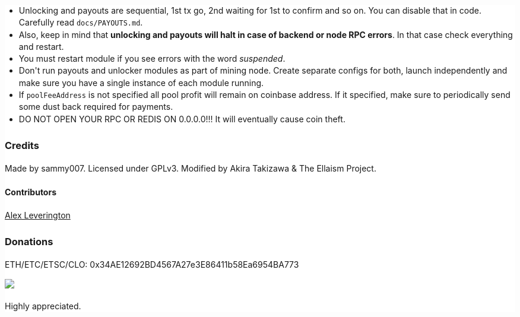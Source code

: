 * Unlocking and payouts are sequential, 1st tx go, 2nd waiting for 1st to confirm and so on. You can disable that in code. Carefully read `docs/PAYOUTS.md`.
* Also, keep in mind that **unlocking and payouts will halt in case of backend or node RPC errors**. In that case check everything and restart.
* You must restart module if you see errors with the word *suspended*.
* Don't run payouts and unlocker modules as part of mining node. Create separate configs for both, launch independently and make sure you have a single instance of each module running.
* If `poolFeeAddress` is not specified all pool profit will remain on coinbase address. If it specified, make sure to periodically send some dust back required for payments.
* DO NOT OPEN YOUR RPC OR REDIS ON 0.0.0.0!!! It will eventually cause coin theft.

### Credits

Made by sammy007. Licensed under GPLv3.
Modified by Akira Takizawa & The Ellaism Project.

#### Contributors

[Alex Leverington](https://github.com/subtly)

### Donations

ETH/ETC/ETSC/CLO: 0x34AE12692BD4567A27e3E86411b58Ea6954BA773

![](https://cdn.pbrd.co/images/GP5tI1D.png)

Highly appreciated.
